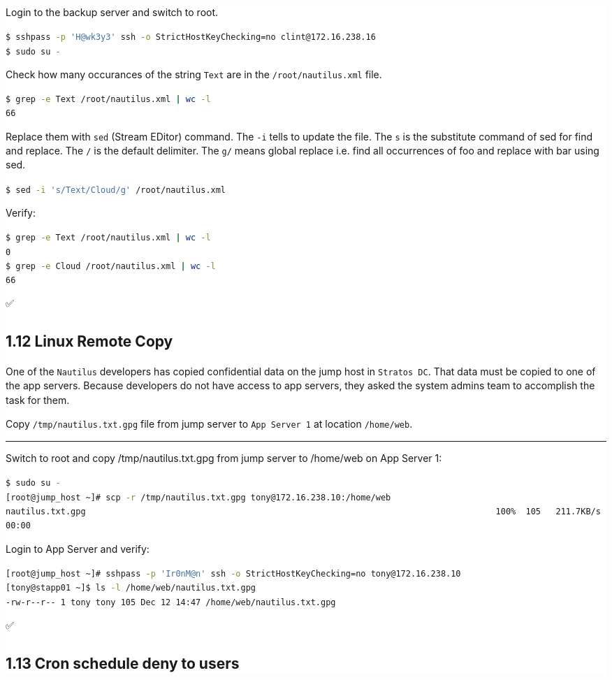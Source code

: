 
Login to the backup server and switch to root.
```bash
$ sshpass -p 'H@wk3y3' ssh -o StrictHostKeyChecking=no clint@172.16.238.16
$ sudo su -
```

Check how many occurances of the string `Text` are in the `/root/nautilus.xml` file. 
```bash
$ grep -e Text /root/nautilus.xml | wc -l
66
```

Replace them with `sed` (Stream EDitor) command. The `-i` tells to update the file. The `s` is the substitute command of sed for find and replace. The `/` is the default delimiter. The `g/` means global replace i.e. find all occurrences of foo and replace with bar using sed.
```bash
$ sed -i 's/Text/Cloud/g' /root/nautilus.xml
```

Verify:
```bash
$ grep -e Text /root/nautilus.xml | wc -l
0
$ grep -e Cloud /root/nautilus.xml | wc -l
66
```
✅

## 1.12 Linux Remote Copy

One of the `Nautilus` developers has copied confidential data on the jump host in `Stratos DC`. That data must be copied to one of the app servers. Because developers do not have access to app servers, they asked the system admins team to accomplish the task for them.

Copy `/tmp/nautilus.txt.gpg` file from jump server to `App Server 1` at location `/home/web`.

---

Switch to root and copy /tmp/nautilus.txt.gpg from jump server to /home/web on App Server 1:
```bash
$ sudo su -
[root@jump_host ~]# scp -r /tmp/nautilus.txt.gpg tony@172.16.238.10:/home/web
nautilus.txt.gpg                                                                                  100%  105   211.7KB/s   00:00    
```

Login to App Server and verify:
```bash
[root@jump_host ~]# sshpass -p 'Ir0nM@n' ssh -o StrictHostKeyChecking=no tony@172.16.238.10
[tony@stapp01 ~]$ ls -l /home/web/nautilus.txt.gpg
-rw-r--r-- 1 tony tony 105 Dec 12 14:47 /home/web/nautilus.txt.gpg
```
✅

## 1.13 Cron schedule deny to users
